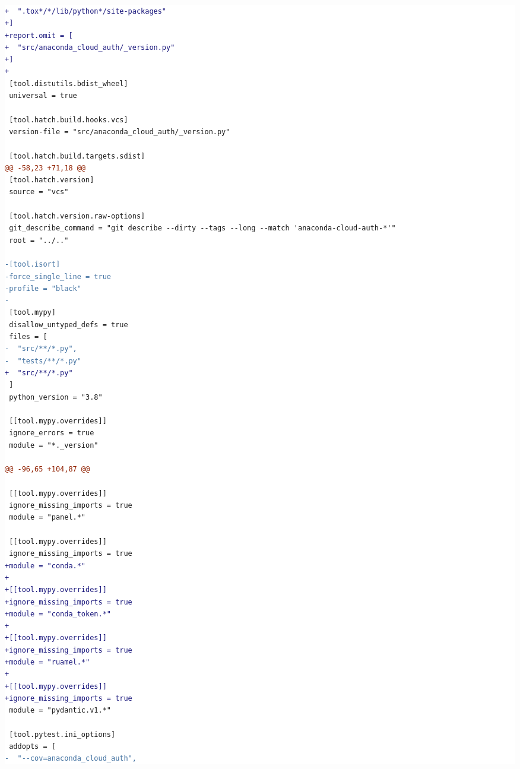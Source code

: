 ```diff
+  ".tox*/*/lib/python*/site-packages"
+]
+report.omit = [
+  "src/anaconda_cloud_auth/_version.py"
+]
+
 [tool.distutils.bdist_wheel]
 universal = true
 
 [tool.hatch.build.hooks.vcs]
 version-file = "src/anaconda_cloud_auth/_version.py"
 
 [tool.hatch.build.targets.sdist]
@@ -58,23 +71,18 @@
 [tool.hatch.version]
 source = "vcs"
 
 [tool.hatch.version.raw-options]
 git_describe_command = "git describe --dirty --tags --long --match 'anaconda-cloud-auth-*'"
 root = "../.."
 
-[tool.isort]
-force_single_line = true
-profile = "black"
-
 [tool.mypy]
 disallow_untyped_defs = true
 files = [
-  "src/**/*.py",
-  "tests/**/*.py"
+  "src/**/*.py"
 ]
 python_version = "3.8"
 
 [[tool.mypy.overrides]]
 ignore_errors = true
 module = "*._version"
 
@@ -96,65 +104,87 @@
 
 [[tool.mypy.overrides]]
 ignore_missing_imports = true
 module = "panel.*"
 
 [[tool.mypy.overrides]]
 ignore_missing_imports = true
+module = "conda.*"
+
+[[tool.mypy.overrides]]
+ignore_missing_imports = true
+module = "conda_token.*"
+
+[[tool.mypy.overrides]]
+ignore_missing_imports = true
+module = "ruamel.*"
+
+[[tool.mypy.overrides]]
+ignore_missing_imports = true
 module = "pydantic.v1.*"
 
 [tool.pytest.ini_options]
 addopts = [
-  "--cov=anaconda_cloud_auth",
```